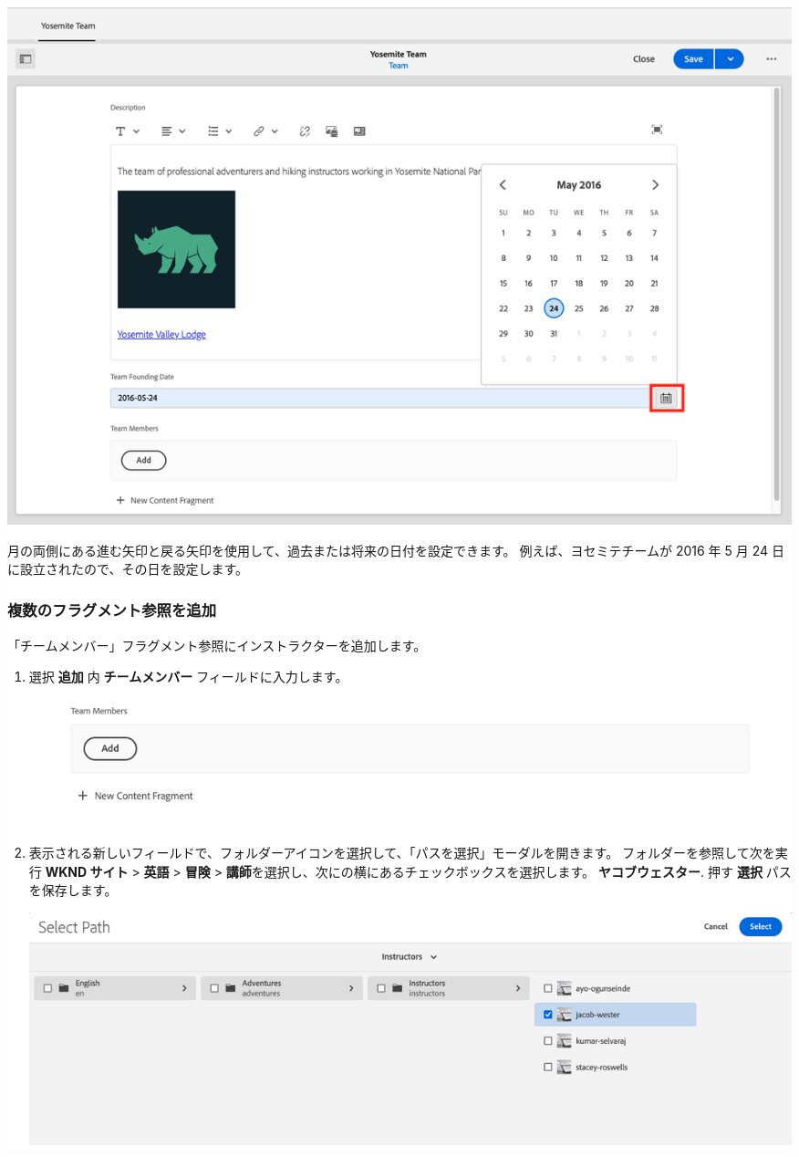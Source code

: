![日付のカレンダー表示](assets/author-content-fragments/date-calendar-view.png)

月の両側にある進む矢印と戻る矢印を使用して、過去または将来の日付を設定できます。 例えば、ヨセミテチームが 2016 年 5 月 24 日に設立されたので、その日を設定します。

### 複数のフラグメント参照を追加

「チームメンバー」フラグメント参照にインストラクターを追加します。

1. 選択 **追加** 内 **チームメンバー** フィールドに入力します。

   ![追加ボタン](assets/author-content-fragments/add-button.png)

1. 表示される新しいフィールドで、フォルダーアイコンを選択して、「パスを選択」モーダルを開きます。 フォルダーを参照して次を実行 **WKND サイト** > **英語** > **冒険** > **講師**&#x200B;を選択し、次にの横にあるチェックボックスを選択します。 **ヤコブウェスター**. 押す **選択** パスを保存します。

   ![フラグメント参照パス](assets/author-content-fragments/fragment-reference-path.png)